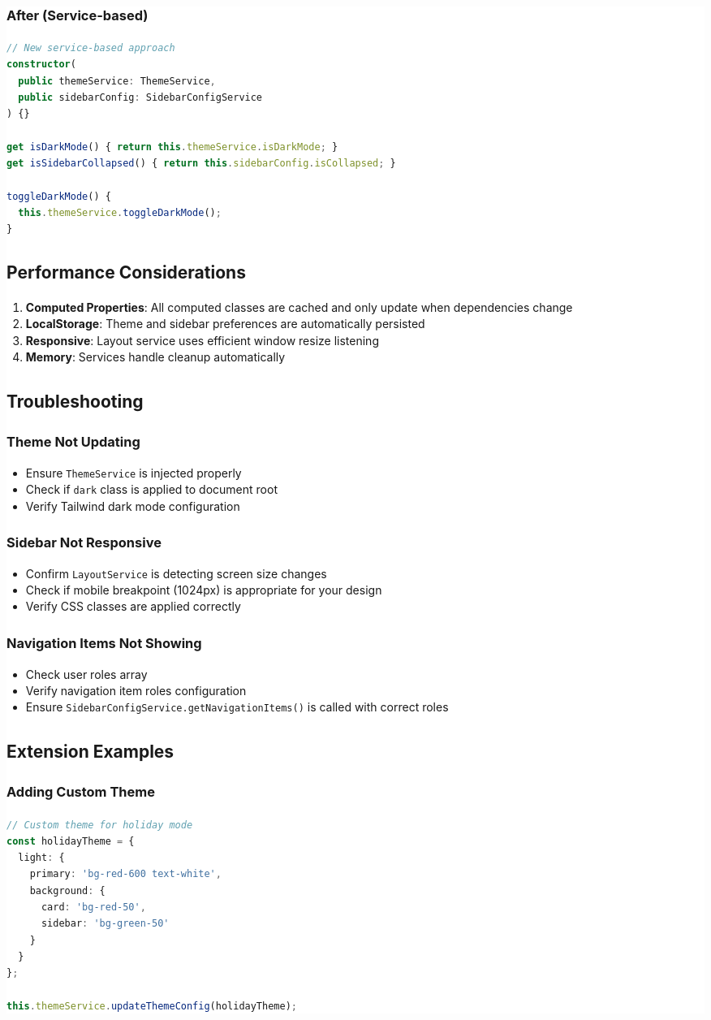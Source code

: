 ### After (Service-based)
```typescript
// New service-based approach
constructor(
  public themeService: ThemeService,
  public sidebarConfig: SidebarConfigService
) {}

get isDarkMode() { return this.themeService.isDarkMode; }
get isSidebarCollapsed() { return this.sidebarConfig.isCollapsed; }

toggleDarkMode() {
  this.themeService.toggleDarkMode();
}
```

## Performance Considerations

1. **Computed Properties**: All computed classes are cached and only update when dependencies change
2. **LocalStorage**: Theme and sidebar preferences are automatically persisted
3. **Responsive**: Layout service uses efficient window resize listening
4. **Memory**: Services handle cleanup automatically

## Troubleshooting

### Theme Not Updating
- Ensure `ThemeService` is injected properly
- Check if `dark` class is applied to document root
- Verify Tailwind dark mode configuration

### Sidebar Not Responsive
- Confirm `LayoutService` is detecting screen size changes
- Check if mobile breakpoint (1024px) is appropriate for your design
- Verify CSS classes are applied correctly

### Navigation Items Not Showing
- Check user roles array
- Verify navigation item roles configuration
- Ensure `SidebarConfigService.getNavigationItems()` is called with correct roles

## Extension Examples

### Adding Custom Theme
```typescript
// Custom theme for holiday mode
const holidayTheme = {
  light: {
    primary: 'bg-red-600 text-white',
    background: {
      card: 'bg-red-50',
      sidebar: 'bg-green-50'
    }
  }
};

this.themeService.updateThemeConfig(holidayTheme);
```
